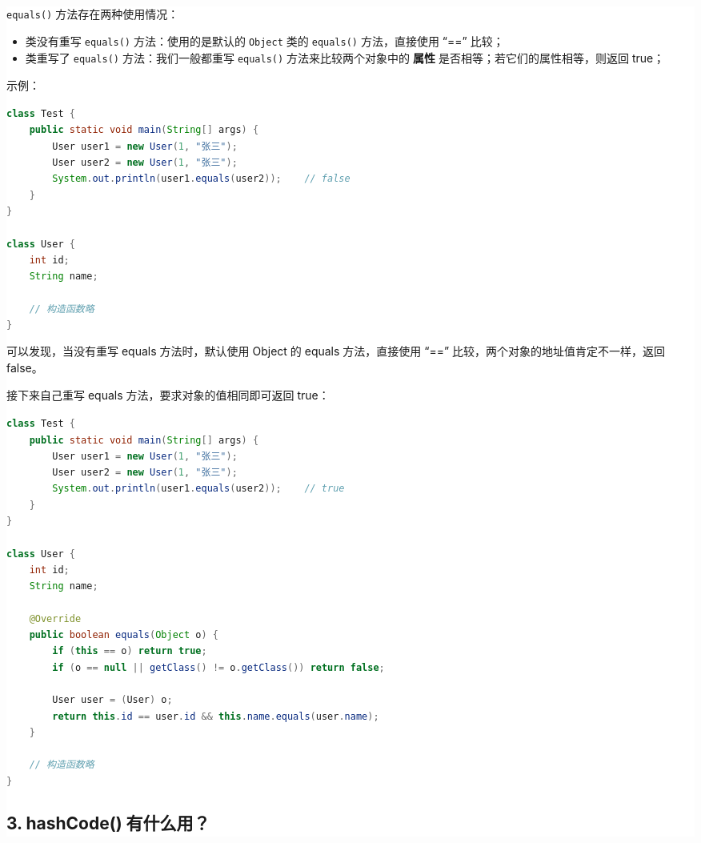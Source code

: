 `equals()` 方法存在两种使用情况：

- 类没有重写 `equals()` 方法：使用的是默认的 `Object` 类的 `equals()` 方法，直接使用 “==” 比较；
- 类重写了 `equals()` 方法：我们一般都重写 `equals()` 方法来比较两个对象中的 **属性** 是否相等；若它们的属性相等，则返回 true；

示例：

```java
class Test {
    public static void main(String[] args) {
        User user1 = new User(1, "张三");
        User user2 = new User(1, "张三");
        System.out.println(user1.equals(user2));	// false
    }
}

class User {
    int id;
    String name;
    
    // 构造函数略
}
```

可以发现，当没有重写 equals 方法时，默认使用 Object 的 equals 方法，直接使用 “==” 比较，两个对象的地址值肯定不一样，返回 false。

接下来自己重写 equals 方法，要求对象的值相同即可返回 true：

```java
class Test {
    public static void main(String[] args) {
        User user1 = new User(1, "张三");
        User user2 = new User(1, "张三");
        System.out.println(user1.equals(user2));	// true
    }
}

class User {
    int id;
    String name;
    
    @Override
    public boolean equals(Object o) {
        if (this == o) return true;
        if (o == null || getClass() != o.getClass()) return false;
        
        User user = (User) o;
        return this.id == user.id && this.name.equals(user.name);
    }
    
    // 构造函数略
}
```

## 3. hashCode() 有什么用？
